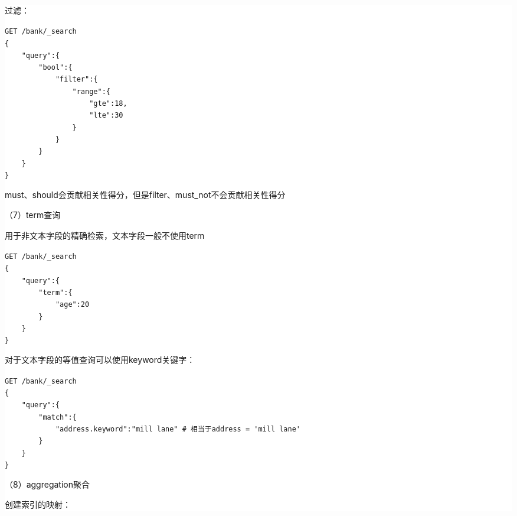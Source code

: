 过滤：

```shell
GET /bank/_search
{
	"query":{
		"bool":{
			"filter":{
				"range":{
					"gte":18,
					"lte":30
				}
			}
		}
	}
}
```

must、should会贡献相关性得分，但是filter、must_not不会贡献相关性得分

（7）term查询

用于非文本字段的精确检索，文本字段一般不使用term

```shell
GET /bank/_search
{
	"query":{
		"term":{
			"age":20
		}
	}
}
```

对于文本字段的等值查询可以使用keyword关键字：

```shell
GET /bank/_search
{
	"query":{
		"match":{
			"address.keyword":"mill lane" # 相当于address = 'mill lane'
		}
	}
}
```

（8）aggregation聚合

```shell

```





创建索引的映射：
